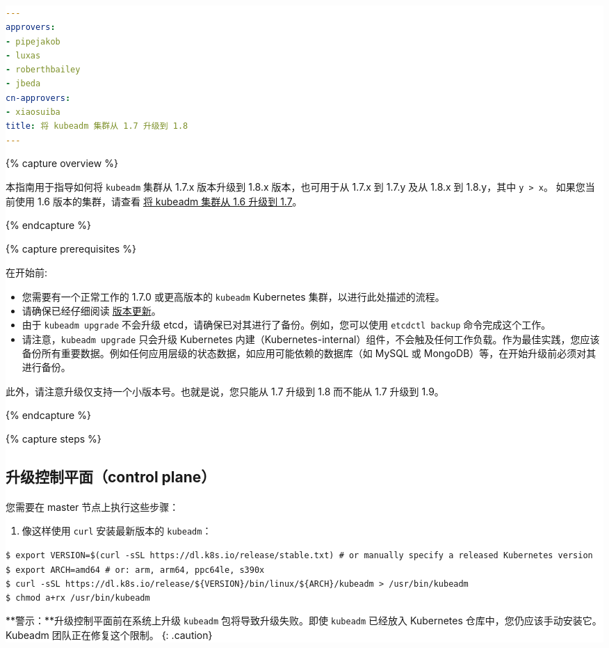 ```yaml
---
approvers:
- pipejakob
- luxas
- roberthbailey
- jbeda
cn-approvers:
- xiaosuiba
title: 将 kubeadm 集群从 1.7 升级到 1.8
---
```



{% capture overview %}


本指南用于指导如何将 `kubeadm` 集群从 1.7.x 版本升级到 1.8.x 版本，也可用于从 1.7.x 到 1.7.y 及从 1.8.x 到 1.8.y，其中 `y > x`。
如果您当前使用 1.6 版本的集群，请查看 [将 kubeadm 集群从 1.6 升级到 1.7](/docs/tasks/administer-cluster/kubeadm-upgrade-1-7/)。

{% endcapture %}

{% capture prerequisites %}


在开始前:


- 您需要有一个正常工作的 1.7.0 或更高版本的 `kubeadm` Kubernetes 集群，以进行此处描述的流程。
- 请确保已经仔细阅读 [版本更新](https://github.com/kubernetes/kubernetes/blob/master/CHANGELOG.md#v180-beta1)。
- 由于 `kubeadm upgrade` 不会升级 etcd，请确保已对其进行了备份。例如，您可以使用 `etcdctl backup` 命令完成这个工作。
- 请注意，`kubeadm upgrade` 只会升级 Kubernetes 内建（Kubernetes-internal）组件，不会触及任何工作负载。作为最佳实践，您应该备份所有重要数据。例如任何应用层级的状态数据，如应用可能依赖的数据库（如 MySQL 或 MongoDB）等，在开始升级前必须对其进行备份。


此外，请注意升级仅支持一个小版本号。也就是说，您只能从 1.7 升级到 1.8 而不能从 1.7 升级到 1.9。

{% endcapture %}

{% capture steps %}

## 升级控制平面（control plane）


您需要在 master 节点上执行这些步骤：


1. 像这样使用 `curl` 安装最新版本的 `kubeadm`：

```shell
$ export VERSION=$(curl -sSL https://dl.k8s.io/release/stable.txt) # or manually specify a released Kubernetes version
$ export ARCH=amd64 # or: arm, arm64, ppc64le, s390x
$ curl -sSL https://dl.k8s.io/release/${VERSION}/bin/linux/${ARCH}/kubeadm > /usr/bin/kubeadm
$ chmod a+rx /usr/bin/kubeadm
```

**警示：**升级控制平面前在系统上升级 `kubeadm` 包将导致升级失败。即使 `kubeadm` 已经放入 Kubernetes 仓库中，您仍应该手动安装它。Kubeadm 团队正在修复这个限制。
{: .caution}
